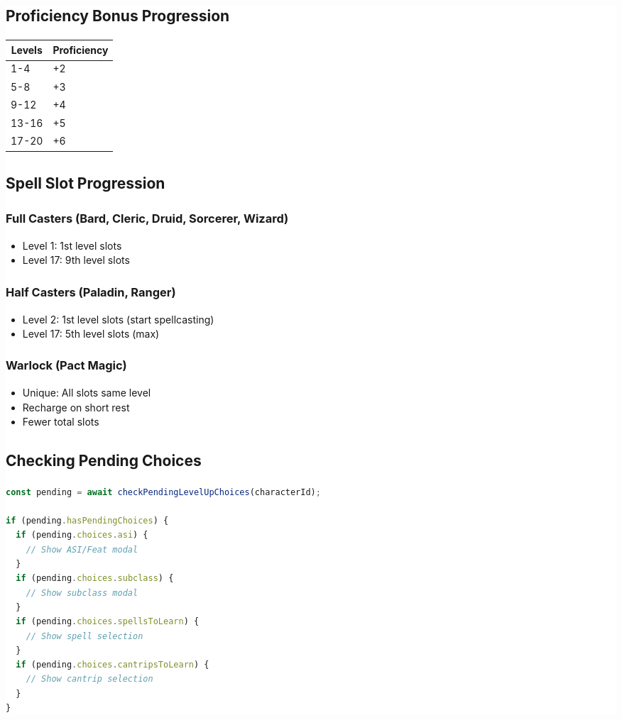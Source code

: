 ## Proficiency Bonus Progression

| Levels | Proficiency |
|--------|-------------|
| 1-4 | +2 |
| 5-8 | +3 |
| 9-12 | +4 |
| 13-16 | +5 |
| 17-20 | +6 |

## Spell Slot Progression

### Full Casters (Bard, Cleric, Druid, Sorcerer, Wizard)
- Level 1: 1st level slots
- Level 17: 9th level slots

### Half Casters (Paladin, Ranger)
- Level 2: 1st level slots (start spellcasting)
- Level 17: 5th level slots (max)

### Warlock (Pact Magic)
- Unique: All slots same level
- Recharge on short rest
- Fewer total slots

## Checking Pending Choices

```typescript
const pending = await checkPendingLevelUpChoices(characterId);

if (pending.hasPendingChoices) {
  if (pending.choices.asi) {
    // Show ASI/Feat modal
  }
  if (pending.choices.subclass) {
    // Show subclass modal
  }
  if (pending.choices.spellsToLearn) {
    // Show spell selection
  }
  if (pending.choices.cantripsToLearn) {
    // Show cantrip selection
  }
}
```

